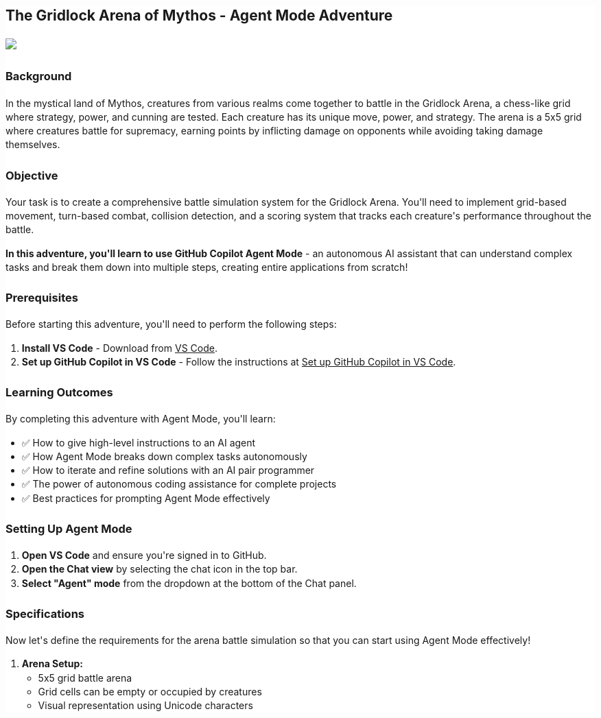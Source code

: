 ## The Gridlock Arena of Mythos - Agent Mode Adventure

<a href="#">
    <img src="../../../Images/mythos-arena-full.jpg"  style="width: 830px" />
</a>

### Background

In the mystical land of Mythos, creatures from various realms come together to battle in the Gridlock Arena, a chess-like grid where strategy, power, and cunning are tested. Each creature has its unique move, power, and strategy. The arena is a 5x5 grid where creatures battle for supremacy, earning points by inflicting damage on opponents while avoiding taking damage themselves.

### Objective

Your task is to create a comprehensive battle simulation system for the Gridlock Arena. You'll need to implement grid-based movement, turn-based combat, collision detection, and a scoring system that tracks each creature's performance throughout the battle.

**In this adventure, you'll learn to use GitHub Copilot Agent Mode** - an autonomous AI assistant that can understand complex tasks and break them down into multiple steps, creating entire applications from scratch!

### Prerequisites

Before starting this adventure, you'll need to perform the following steps:

1. **Install VS Code** - Download from [VS Code](https://code.visualstudio.com/).
2. **Set up GitHub Copilot in VS Code** - Follow the instructions at [Set up GitHub Copilot in VS Code](https://code.visualstudio.com/docs/copilot/setup).

### Learning Outcomes

By completing this adventure with Agent Mode, you'll learn:

- ✅ How to give high-level instructions to an AI agent
- ✅ How Agent Mode breaks down complex tasks autonomously
- ✅ How to iterate and refine solutions with an AI pair programmer
- ✅ The power of autonomous coding assistance for complete projects
- ✅ Best practices for prompting Agent Mode effectively

### Setting Up Agent Mode

1. **Open VS Code** and ensure you're signed in to GitHub.
2. **Open the Chat view** by selecting the chat icon in the top bar.
3. **Select "Agent" mode** from the dropdown at the bottom of the Chat panel.

### Specifications

Now let's define the requirements for the arena battle simulation so that you can start using Agent Mode effectively!

1. **Arena Setup:**
   - 5x5 grid battle arena
   - Grid cells can be empty or occupied by creatures
   - Visual representation using Unicode characters
